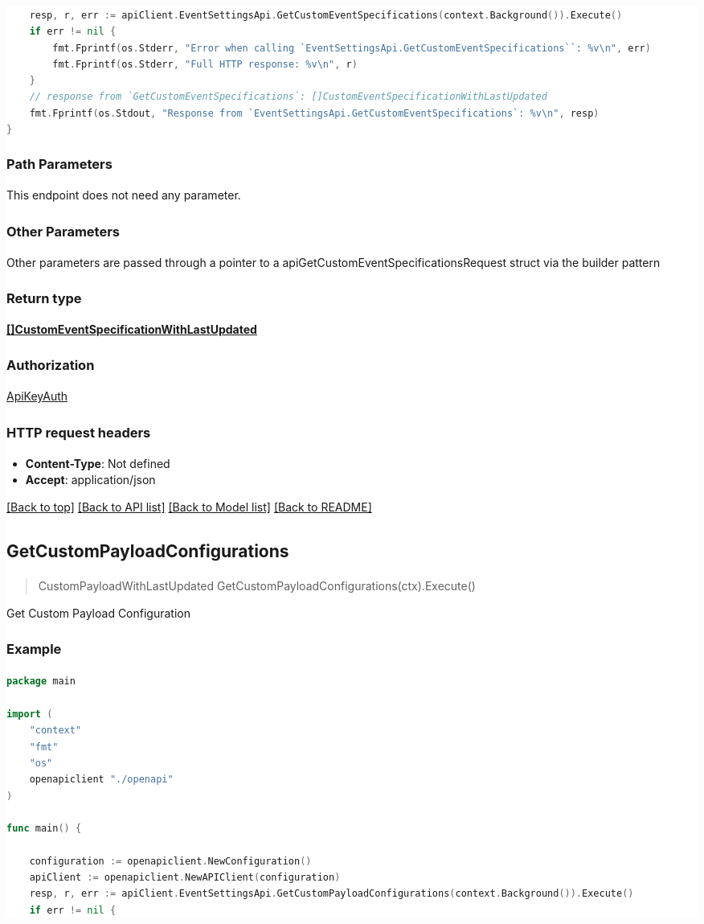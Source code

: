 ```go
    resp, r, err := apiClient.EventSettingsApi.GetCustomEventSpecifications(context.Background()).Execute()
    if err != nil {
        fmt.Fprintf(os.Stderr, "Error when calling `EventSettingsApi.GetCustomEventSpecifications``: %v\n", err)
        fmt.Fprintf(os.Stderr, "Full HTTP response: %v\n", r)
    }
    // response from `GetCustomEventSpecifications`: []CustomEventSpecificationWithLastUpdated
    fmt.Fprintf(os.Stdout, "Response from `EventSettingsApi.GetCustomEventSpecifications`: %v\n", resp)
}
```

### Path Parameters

This endpoint does not need any parameter.

### Other Parameters

Other parameters are passed through a pointer to a apiGetCustomEventSpecificationsRequest struct via the builder pattern


### Return type

[**[]CustomEventSpecificationWithLastUpdated**](CustomEventSpecificationWithLastUpdated.md)

### Authorization

[ApiKeyAuth](../README.md#ApiKeyAuth)

### HTTP request headers

- **Content-Type**: Not defined
- **Accept**: application/json

[[Back to top]](#) [[Back to API list]](../README.md#documentation-for-api-endpoints)
[[Back to Model list]](../README.md#documentation-for-models)
[[Back to README]](../README.md)


## GetCustomPayloadConfigurations

> CustomPayloadWithLastUpdated GetCustomPayloadConfigurations(ctx).Execute()

Get Custom Payload Configuration

### Example

```go
package main

import (
    "context"
    "fmt"
    "os"
    openapiclient "./openapi"
)

func main() {

    configuration := openapiclient.NewConfiguration()
    apiClient := openapiclient.NewAPIClient(configuration)
    resp, r, err := apiClient.EventSettingsApi.GetCustomPayloadConfigurations(context.Background()).Execute()
    if err != nil {
```